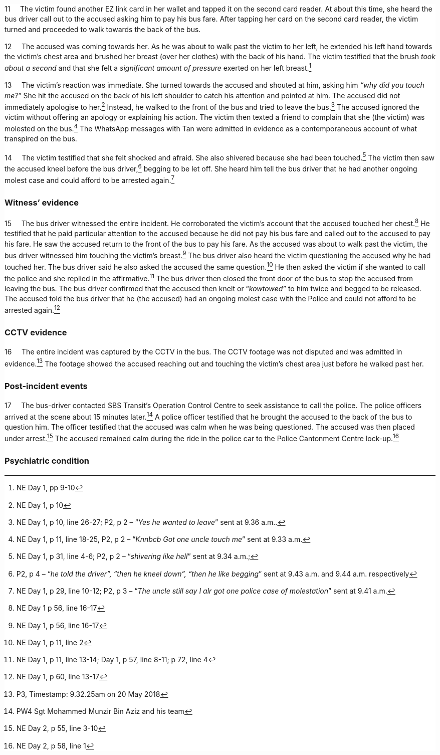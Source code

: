 11     The victim found another EZ link card in her wallet and tapped it on the second card reader. At about this time, she heard the bus driver call out to the accused asking him to pay his bus fare. After tapping her card on the second card reader, the victim turned and proceeded to walk towards the back of the bus.

12     The accused was coming towards her. As he was about to walk past the victim to her left, he extended his left hand towards the victim’s chest area and brushed her breast (over her clothes) with the back of his hand. The victim testified that the brush _took about a second_ and that she felt a _significant amount of pressure_ exerted on her left breast.[^4]

13     The victim’s reaction was immediate. She turned towards the accused and shouted at him, asking him _“why did you touch me?_” She hit the accused on the back of his left shoulder to catch his attention and pointed at him. The accused did not immediately apologise to her.[^5] Instead, he walked to the front of the bus and tried to leave the bus.[^6] The accused ignored the victim without offering an apology or explaining his action. The victim then texted a friend to complain that she (the victim) was molested on the bus.[^7] The WhatsApp messages with Tan were admitted in evidence as a contemporaneous account of what transpired on the bus.

14     The victim testified that she felt shocked and afraid. She also shivered because she had been touched.[^8] The victim then saw the accused kneel before the bus driver,[^9] begging to be let off. She heard him tell the bus driver that he had another ongoing molest case and could afford to be arrested again.[^10]

### Witness’ evidence

15     The bus driver witnessed the entire incident. He corroborated the victim’s account that the accused touched her chest.[^11] He testified that he paid particular attention to the accused because he did not pay his bus fare and called out to the accused to pay his fare. He saw the accused return to the front of the bus to pay his fare. As the accused was about to walk past the victim, the bus driver witnessed him touching the victim’s breast.[^12] The bus driver also heard the victim questioning the accused why he had touched her. The bus driver said he also asked the accused the same question.[^13] He then asked the victim if she wanted to call the police and she replied in the affirmative.[^14] The bus driver then closed the front door of the bus to stop the accused from leaving the bus. The bus driver confirmed that the accused then knelt or “_kowtowed”_ to him twice and begged to be released. The accused told the bus driver that he (the accused) had an ongoing molest case with the Police and could not afford to be arrested again.[^15]

### CCTV evidence

16     The entire incident was captured by the CCTV in the bus. The CCTV footage was not disputed and was admitted in evidence.[^16] The footage showed the accused reaching out and touching the victim’s chest area just before he walked past her.

### Post-incident events

17     The bus-driver contacted SBS Transit’s Operation Control Centre to seek assistance to call the police. The police officers arrived at the scene about 15 minutes later.[^17] A police officer testified that he brought the accused to the back of the bus to question him. The officer testified that the accused was calm when he was being questioned. The accused was then placed under arrest.[^18] The accused remained calm during the ride in the police car to the Police Cantonment Centre lock-up.[^19]

### Psychiatric condition


[^1]: Prosecution’s Closing Submission (“PCS”) dated 17 May 2021 at \[3\] – \[16\]
[^2]: PW1
[^3]: PW2
[^4]: NE Day 1, pp 9-10
[^5]: NE Day 1, p 10
[^6]: NE Day 1, p 10, line 26-27; P2, p 2 – “_Yes he wanted to leave_” sent at 9.36 a.m..
[^7]: NE Day 1, p 11, line 18-25, P2, p 2 – “_Knnbcb Got one uncle touch me_” sent at 9.33 a.m.
[^8]: NE Day 1, p 31, line 4-6; P2, p 2 – “_shivering like hell_” sent at 9.34 a.m.;
[^9]: P2, p 4 – “_he told the driver”, “then he kneel down”, “then he like begging_” sent at 9.43 a.m. and 9.44 a.m. respectively
[^10]: NE Day 1, p 29, line 10-12; P2, p 3 – “_The uncle still say I alr got one police case of molestation_” sent at 9.41 a.m.
[^11]: NE Day 1 p 56, line 16-17
[^12]: NE Day 1, p 56, line 16-17
[^13]: NE Day 1, p 11, line 2
[^14]: NE Day 1, p 11, line 13-14; Day 1, p 57, line 8-11; p 72, line 4
[^15]: NE Day 1, p 60, line 13-17
[^16]: P3, Timestamp: 9.32.25am on 20 May 2018
[^17]: PW4 Sgt Mohammed Munzir Bin Aziz and his team
[^18]: NE Day 2, p 55, line 3-10
[^19]: NE Day 2, p 58, line 1
[^20]: PW4 Dr Arnab Kumar Ghosh
[^21]: P1 – IMH report dated 7 May 2019 (“IMH report”).
[^22]: IMH report at \[9\]
[^23]: IMH report at \[7\] – \[8\]
[^24]: IMH report at \[14\] – \[16\]
[^25]: NE Day 2, p 78, line 8-10
[^26]: Defence Closing Submission (“DCS”) dated 1 June 2021 at \[8\]-\[14\]
[^27]: NE Day 3, p 13, line 3-18
[^28]: DCS at \[9\] and \[13\]
[^29]: NE Day 3 p 6, line 30-31; DCS at \[30\]-\[31\]
[^30]: DCS at \[33\]
[^31]: NE Day 1, p 38
[^32]: NE Day 1, p 25 line 7-8
[^33]: NE Day 1, p 25 line 11; p 36 line 14-16
[^34]: NE Day 1, p 10 (line 17-20) and p 25 (line 29-32) (EIC of PW1)
[^35]: NE Day 1, p 38, line 8-17
[^36]: DCS at \[17\].
[^37]: NE Day 1, p 38, line 24-29
[^38]: NE Day 1, p 31 line 4-6
[^39]: NE Day 1, p 19
[^40]: NE Day 1, p 31 line 18-30
[^41]: Time stamp 9:32:27
[^42]: Time stamp 9:32.26
[^43]: NE Day 1, p 71 (line 21-26) and p 72 line 1-4
[^44]: NE Day 1, p 61 line 12-13; p 78 (line 19-23) and p 80 line 3-6
[^45]: NE Day 1 pp 79-80
[^46]: DCS at \[11\]
[^47]: NE Day 1, p 25 (EIC of PW1)
[^48]: DCS at \[13\]
[^49]: NE Day 3, p 4 (EIC of DW1)
[^50]: Time stamp 9:32:16
[^51]: Time stamp 9:32:26
[^52]: NE Day 3 p 44 (lines 30-31) (XX of DW1)
[^53]: Time stamp 9:32:18
[^54]: Time stamp 9:32:36
[^55]: Time stamp 9:32:26
[^56]: Time stamp 9:32.26
[^57]: DCS at \[14\].
[^58]: NE Day 2, p 41 line 28-31
[^59]: NE Day 2, p 14 line 11-13
[^60]: NE Day 2, p 44 line 4-7
[^61]: NE Day 2, p 10 line 13-16; Exhibit P1 at \[15\].